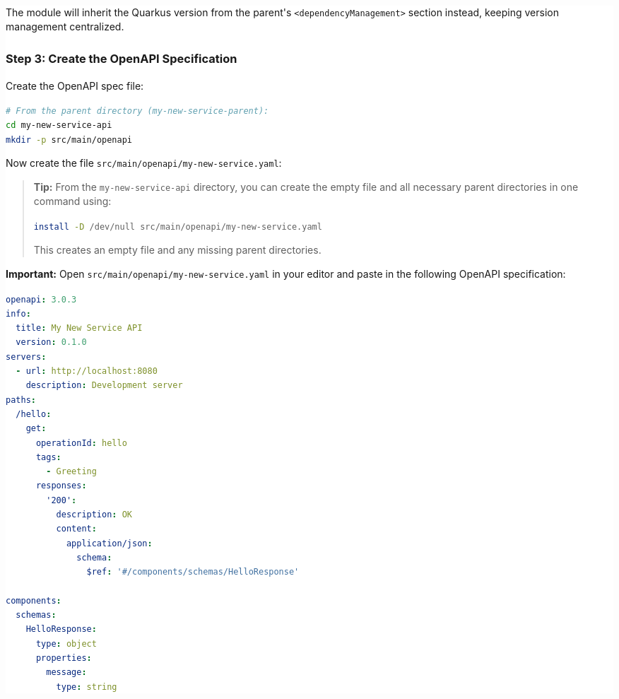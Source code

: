 The module will inherit the Quarkus version from the parent's `<dependencyManagement>` section instead, keeping version management centralized.

### Step 3: Create the OpenAPI Specification

Create the OpenAPI spec file:

```bash
# From the parent directory (my-new-service-parent):
cd my-new-service-api
mkdir -p src/main/openapi
```

Now create the file `src/main/openapi/my-new-service.yaml`:

> **Tip:** From the `my-new-service-api` directory, you can create the empty file and all necessary parent directories in one command using:
> ```bash
> install -D /dev/null src/main/openapi/my-new-service.yaml
> ```
> This creates an empty file and any missing parent directories.

**Important:** Open `src/main/openapi/my-new-service.yaml` in your editor and paste in the following OpenAPI specification:

```yaml
openapi: 3.0.3
info:
  title: My New Service API
  version: 0.1.0
servers:
  - url: http://localhost:8080
    description: Development server
paths:
  /hello:
    get:
      operationId: hello
      tags:
        - Greeting
      responses:
        '200':
          description: OK
          content:
            application/json:
              schema:
                $ref: '#/components/schemas/HelloResponse'

components:
  schemas:
    HelloResponse:
      type: object
      properties:
        message:
          type: string
```

